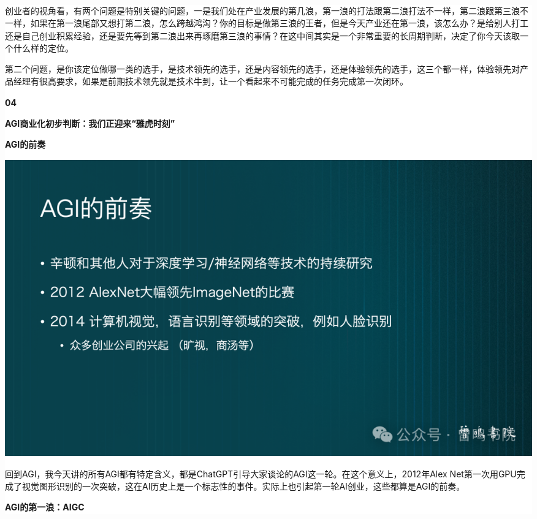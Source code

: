 创业者的视角看，有两个问题是特别关键的问题，一是我们处在产业发展的第几浪，第一浪的打法跟第二浪打法不一样，第二浪跟第三浪不一样，如果在第一浪尾部又想打第二浪，怎么跨越鸿沟？你的目标是做第三浪的王者，但是今天产业还在第一浪，该怎么办？是给别人打工还是自己创业积累经验，还是要先等到第二浪出来再琢磨第三浪的事情？在这中间其实是一个非常重要的长周期判断，决定了你今天该取一个什么样的定位。

第二个问题，是你该定位做哪一类的选手，是技术领先的选手，还是内容领先的选手，还是体验领先的选手，这三个都一样，体验领先对产品经理有很高要求，如果是前期技术领先就是技术牛到，让一个看起来不可能完成的任务完成第一次闭环。

**04**

****AGI商业化初步判断：我们正迎来“雅虎时刻”****

****AGI的前奏****

![Image 31: Image](assets/9/3/933e0287a5f1ee1a02bc358ec30db4d2.png)

回到AGI，我今天讲的所有AGI都有特定含义，都是ChatGPT引导大家谈论的AGI这一轮。在这个意义上，2012年Alex Net第一次用GPU完成了视觉图形识别的一次突破，这在AI历史上是一个标志性的事件。实际上也引起第一轮AI创业，这些都算是AGI的前奏。

****AGI的第一浪：AIGC****
